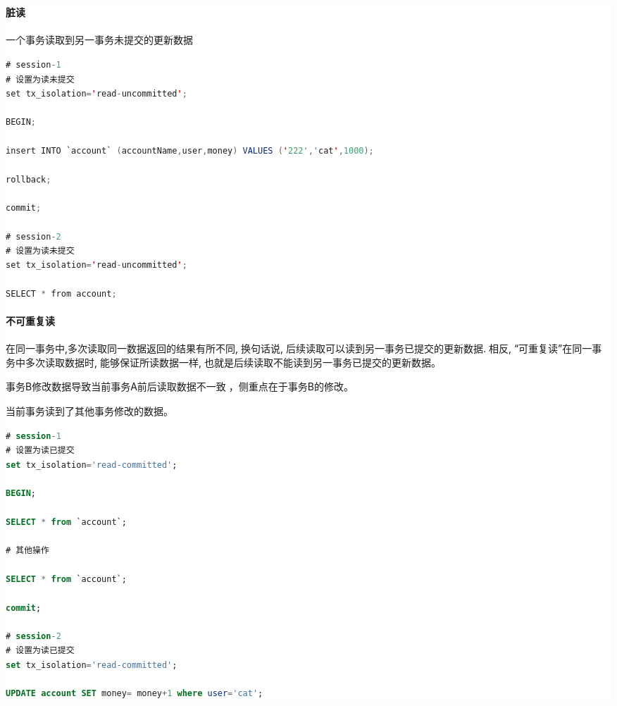 #### 脏读

一个事务读取到另一事务未提交的更新数据

```java
# session-1
# 设置为读未提交
set tx_isolation='read-uncommitted';  

BEGIN;

insert INTO `account` (accountName,user,money) VALUES ('222','cat',1000);

rollback;

commit;

# session-2
# 设置为读未提交
set tx_isolation='read-uncommitted';  

SELECT * from account;
```

#### 不可重复读

在同一事务中,多次读取同一数据返回的结果有所不同, 换句话说, 后续读取可以读到另一事务已提交的更新数据. 相反, “可重复读”在同一事务中多次读取数据时, 能够保证所读数据一样, 也就是后续读取不能读到另一事务已提交的更新数据。

事务B修改数据导致当前事务A前后读取数据不一致 ，侧重点在于事务B的修改。

当前事务读到了其他事务修改的数据。

```sql
# session-1
# 设置为读已提交
set tx_isolation='read-committed';  

BEGIN;

SELECT * from `account`;

# 其他操作

SELECT * from `account`;

commit;

# session-2
# 设置为读已提交
set tx_isolation='read-committed';  

UPDATE account SET money= money+1 where user='cat';
```
